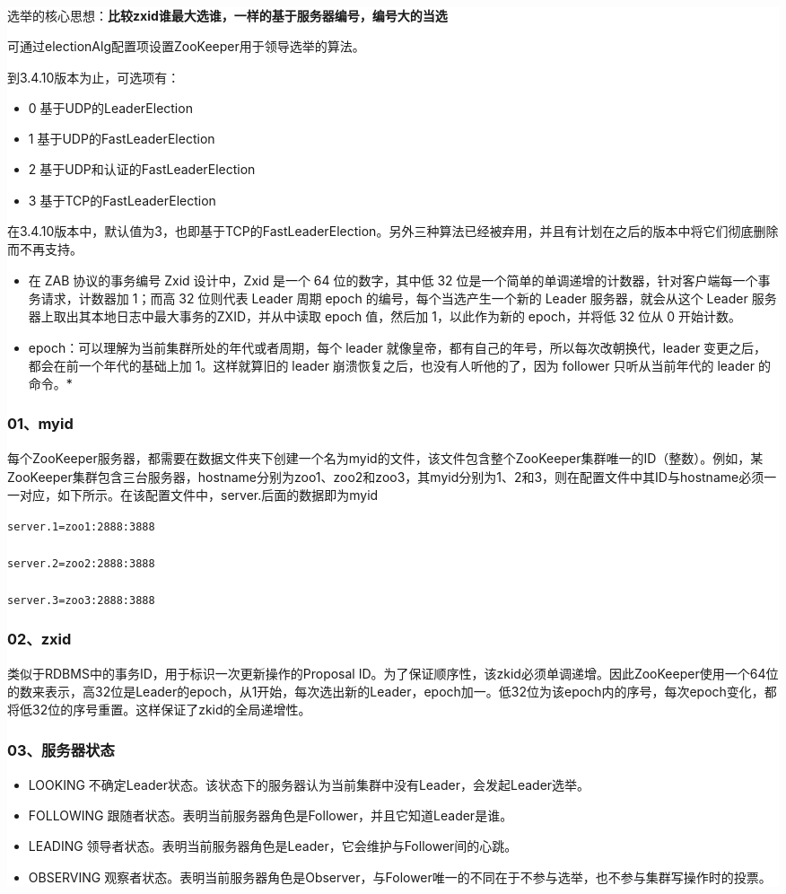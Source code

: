 
选举的核心思想：**比较zxid谁最大选谁，一样的基于服务器编号，编号大的当选**



可通过electionAlg配置项设置ZooKeeper用于领导选举的算法。

到3.4.10版本为止，可选项有：

- 0 基于UDP的LeaderElection

- 1 基于UDP的FastLeaderElection

- 2 基于UDP和认证的FastLeaderElection

- 3 基于TCP的FastLeaderElection

在3.4.10版本中，默认值为3，也即基于TCP的FastLeaderElection。另外三种算法已经被弃用，并且有计划在之后的版本中将它们彻底删除而不再支持。





- 在 ZAB 协议的事务编号 Zxid 设计中，Zxid 是一个 64 位的数字，其中低 32 位是一个简单的单调递增的计数器，针对客户端每一个事务请求，计数器加 1；而高 32 位则代表 Leader 周期 epoch 的编号，每个当选产生一个新的 Leader 服务器，就会从这个 Leader 服务器上取出其本地日志中最大事务的ZXID，并从中读取 epoch 值，然后加 1，以此作为新的 epoch，并将低 32 位从 0 开始计数。

- epoch：可以理解为当前集群所处的年代或者周期，每个 leader 就像皇帝，都有自己的年号，所以每次改朝换代，leader 变更之后，都会在前一个年代的基础上加 1。这样就算旧的 leader 崩溃恢复之后，也没有人听他的了，因为 follower 只听从当前年代的 leader 的命令。*







### 01、myid

每个ZooKeeper服务器，都需要在数据文件夹下创建一个名为myid的文件，该文件包含整个ZooKeeper集群唯一的ID（整数）。例如，某ZooKeeper集群包含三台服务器，hostname分别为zoo1、zoo2和zoo3，其myid分别为1、2和3，则在配置文件中其ID与hostname必须一一对应，如下所示。在该配置文件中，server.后面的数据即为myid

```
server.1=zoo1:2888:3888

server.2=zoo2:2888:3888

server.3=zoo3:2888:3888
```

### 02、zxid

类似于RDBMS中的事务ID，用于标识一次更新操作的Proposal ID。为了保证顺序性，该zkid必须单调递增。因此ZooKeeper使用一个64位的数来表示，高32位是Leader的epoch，从1开始，每次选出新的Leader，epoch加一。低32位为该epoch内的序号，每次epoch变化，都将低32位的序号重置。这样保证了zkid的全局递增性。


### 03、服务器状态


- LOOKING 不确定Leader状态。该状态下的服务器认为当前集群中没有Leader，会发起Leader选举。

- FOLLOWING 跟随者状态。表明当前服务器角色是Follower，并且它知道Leader是谁。

- LEADING 领导者状态。表明当前服务器角色是Leader，它会维护与Follower间的心跳。

- OBSERVING 观察者状态。表明当前服务器角色是Observer，与Folower唯一的不同在于不参与选举，也不参与集群写操作时的投票。

